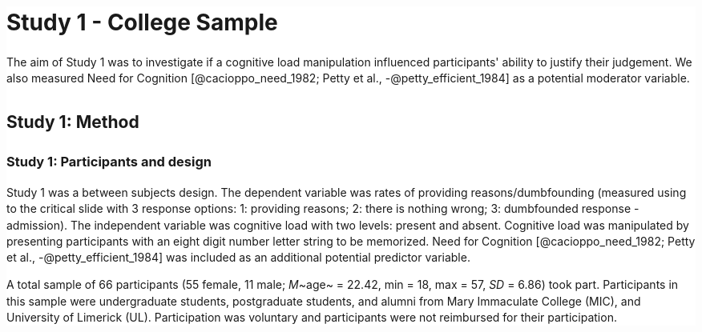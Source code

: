 



















































# Study 1 - College Sample
The aim of Study 1 was to investigate if a cognitive load manipulation influenced participants' ability to justify their judgement. We also measured Need for Cognition [@cacioppo_need_1982; Petty et al., -@petty_efficient_1984] as a potential moderator variable.



## Study 1: Method
### Study 1: Participants and design
Study 1 was a between subjects design.  The dependent variable was rates of providing reasons/dumbfounding (measured using to the critical slide with 3 response options: 1: providing reasons; 2: there is nothing wrong; 3: dumbfounded response - admission).  The independent variable was cognitive load with two levels: present and absent.  Cognitive load was manipulated by presenting participants with an eight digit number letter string to be memorized.  Need for Cognition [@cacioppo_need_1982; Petty et al., -@petty_efficient_1984] was included as an additional potential predictor variable. 

A total sample of 66 participants (55 female, 11 male; *M*~age~ = 22.42, min = 18, max = 57, *SD* = 6.86) took part.  Participants in this sample were undergraduate students, postgraduate students, and alumni from Mary Immaculate College (MIC), and University of Limerick (UL).  Participation was voluntary and participants were not reimbursed for their participation.


[^2]: A priori power analysis indicated that, for the primary research question (the influence of cognitive load on dumbfounded responding), in order to detect a large effect size (*V* = .35) with 80% power, a sample of *N* = 79 participants was required; in order to detect a medium effect size (*V* = .21) with 80% power a sample of *N* = 218 participants was required; in order to detect a small effect size (*V* = .07) with 80% power a sample of *N* = 1966 was required.  This means that studies 1-5 are likely under-powered.  To account for this we conducted pre-registered sixth study with a large sample size, and additionally we conducted mini meta-analyses, along with a combined analysis of all studies.
[^3]: A priori power analysis indicated that, for the secondary research question (the relationship between dumbfounded responding and Need for Cognition), in order to detect a large effect size (*OR* = 9) with 80% power, a sample of *N* = 11 participants was required; in order to detect a medium effect size (*OR* = 3.45) with 80% power a sample of *N* = 32 participants was required; in order to detect a small effect size (*OR* = 1.49) with 80% power a sample of *N* = 309 was required.  Again, the studies described here are likely under-powered and we conclude with a combined analysis of all studies.